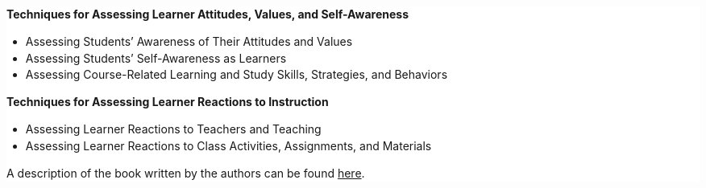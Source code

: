 **Techniques for Assessing Learner Attitudes, Values, and Self-Awareness**
 
 - Assessing Students’ Awareness of Their Attitudes and Values
 - Assessing Students’ Self-Awareness as Learners
 - Assessing Course-Related Learning and Study Skills, Strategies, and Behaviors

**Techniques for Assessing Learner Reactions to Instruction**
 
 - Assessing Learner Reactions to Teachers and Teaching
 - Assessing Learner Reactions to Class Activities, Assignments, and Materials

A description of the book written by the authors can be found [here](angelo_and_cross_assessment_techniques.pdf). 
